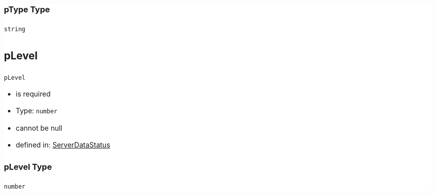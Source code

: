 ### pType Type

`string`

## pLevel

`pLevel`

- is required

- Type: `number`

- cannot be null

- defined in: [ServerDataStatus](serverdatastatus-definitions-serverdevicedata-properties-plevel.md "https://timelimit.io/ServerDataStatus#/definitions/ServerDeviceData/properties/pLevel")

### pLevel Type

`number`
